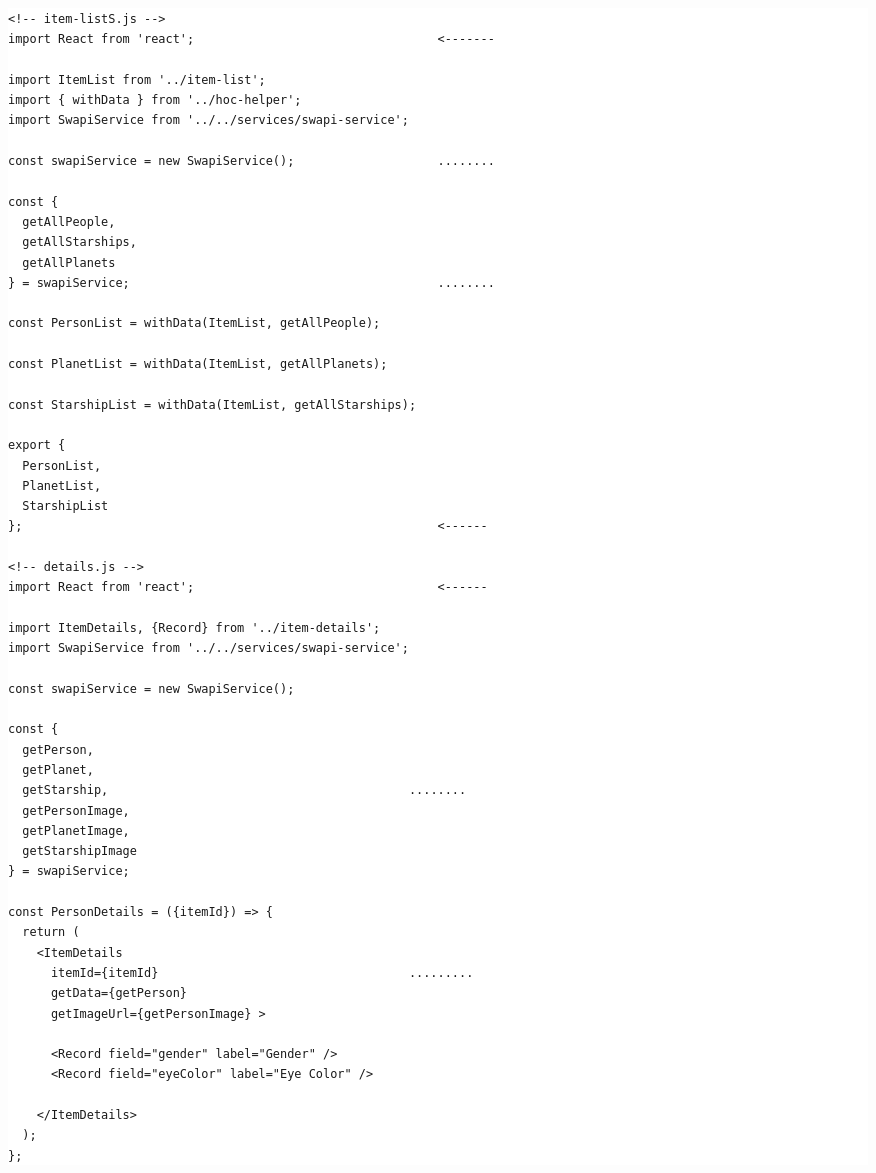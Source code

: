     <!-- item-listS.js -->
    import React from 'react';                                  <-------

    import ItemList from '../item-list';
    import { withData } from '../hoc-helper';
    import SwapiService from '../../services/swapi-service';

    const swapiService = new SwapiService();                    ........

    const {
      getAllPeople,
      getAllStarships,
      getAllPlanets
    } = swapiService;                                           ........

    const PersonList = withData(ItemList, getAllPeople);

    const PlanetList = withData(ItemList, getAllPlanets);

    const StarshipList = withData(ItemList, getAllStarships);

    export { 
      PersonList, 
      PlanetList, 
      StarshipList 
    };                                                          <------

    <!-- details.js -->
    import React from 'react';                                  <------

    import ItemDetails, {Record} from '../item-details';
    import SwapiService from '../../services/swapi-service';

    const swapiService = new SwapiService();

    const {
      getPerson,
      getPlanet,
      getStarship,                                          ........
      getPersonImage,
      getPlanetImage,
      getStarshipImage
    } = swapiService;

    const PersonDetails = ({itemId}) => {
      return (
        <ItemDetails 
          itemId={itemId}                                   .........
          getData={getPerson}
          getImageUrl={getPersonImage} >

          <Record field="gender" label="Gender" />
          <Record field="eyeColor" label="Eye Color" />

        </ItemDetails>
      );
    };
